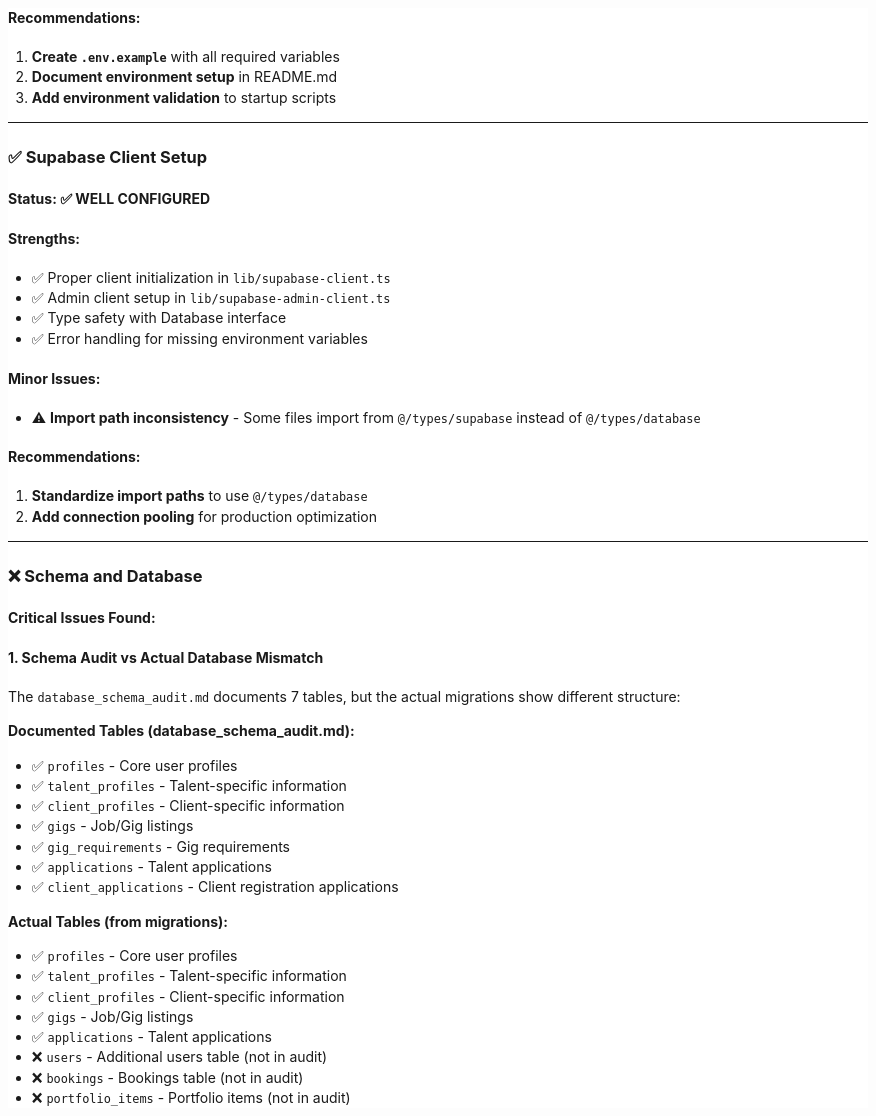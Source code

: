 #### **Recommendations:**
1. **Create `.env.example`** with all required variables
2. **Document environment setup** in README.md
3. **Add environment validation** to startup scripts

---

### ✅ Supabase Client Setup

#### **Status:** ✅ WELL CONFIGURED

#### **Strengths:**
- ✅ Proper client initialization in `lib/supabase-client.ts`
- ✅ Admin client setup in `lib/supabase-admin-client.ts`
- ✅ Type safety with Database interface
- ✅ Error handling for missing environment variables

#### **Minor Issues:**
- ⚠️ **Import path inconsistency** - Some files import from `@/types/supabase` instead of `@/types/database`

#### **Recommendations:**
1. **Standardize import paths** to use `@/types/database`
2. **Add connection pooling** for production optimization

---

### ❌ Schema and Database

#### **Critical Issues Found:**

#### **1. Schema Audit vs Actual Database Mismatch**
The `database_schema_audit.md` documents 7 tables, but the actual migrations show different structure:

**Documented Tables (database_schema_audit.md):**
- ✅ `profiles` - Core user profiles
- ✅ `talent_profiles` - Talent-specific information  
- ✅ `client_profiles` - Client-specific information
- ✅ `gigs` - Job/Gig listings
- ✅ `gig_requirements` - Gig requirements
- ✅ `applications` - Talent applications
- ✅ `client_applications` - Client registration applications

**Actual Tables (from migrations):**
- ✅ `profiles` - Core user profiles
- ✅ `talent_profiles` - Talent-specific information
- ✅ `client_profiles` - Client-specific information  
- ✅ `gigs` - Job/Gig listings
- ✅ `applications` - Talent applications
- ❌ `users` - Additional users table (not in audit)
- ❌ `bookings` - Bookings table (not in audit)
- ❌ `portfolio_items` - Portfolio items (not in audit)
